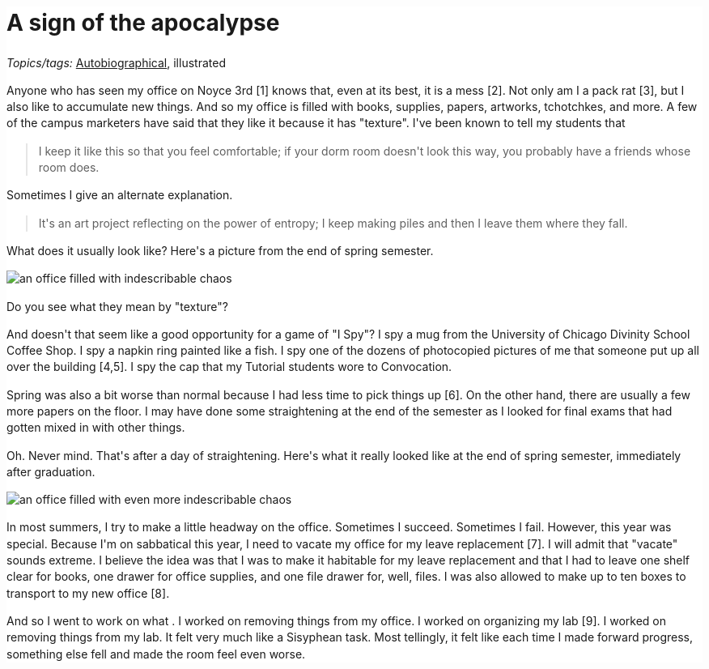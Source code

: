 A sign of the apocalypse
========================

*Topics/tags:* [Autobiographical](index-autobiographical), illustrated

Anyone who has seen my office on Noyce 3rd [1] knows that, even at its
best, it is a mess [2].  Not only am I a pack rat [3], but I also like
to accumulate new things.  And so my office is filled with books, supplies,
papers, artworks, tchotchkes, and more.  A few of the campus marketers have
said that they like it because it has "texture".  I've been known to tell
my students that 

> I keep it like this so that you feel comfortable; if your
dorm room doesn't look this way, you probably have a friends whose room
does. 

Sometimes I give an alternate explanation.

> It's an art project reflecting on the power of entropy; I keep making
piles and then I leave them where they fall.

What does it usually look like?  Here's a picture from the end of spring
semester.

<img src="images/office-2019-06-05" alt="an office filled with indescribable chaos" width="600">

Do you see what they mean by "texture"?

And doesn't that seem like a good opportunity for a game of "I Spy"?  I spy
a mug from the University of Chicago Divinity School Coffee Shop.  I spy
a napkin ring painted like a fish.  I spy one of the dozens of photocopied
pictures of me that someone put up all over the building [4,5].  I spy the
cap that my Tutorial students wore to Convocation.

Spring was also a bit worse than normal because I had less time to pick
things up [6].  On the other hand, there are usually a few more papers on
the floor. I may have done some straightening at the end of the semester
as I looked for final exams that had gotten mixed in with other things.

Oh.  Never mind. That's after a day of straightening.  Here's what it 
really looked like at the end of spring semester, immediately after
graduation.

<img src="images/office-2019-06-04" alt="an office filled with even more indescribable chaos" width="600">

In most summers, I try to make a little headway on the office.
Sometimes I succeed.  Sometimes I fail.  However, this year was special.
Because I'm on sabbatical this year, I need to vacate my office for
my leave replacement [7].  I will admit that "vacate" sounds extreme.
I believe the idea was that I was to make it habitable for my leave
replacement and that I had to leave one shelf clear for books, one drawer
for office supplies, and one file drawer for, well, files.  I was also
allowed to make up to ten boxes to transport to my new office [8].

And so I went to work on what .  I worked on removing things from my office.
I worked on organizing my lab [9].  I worked on removing things from my lab.
It felt very much like a Sisyphean task.  Most tellingly, it felt like
each time I made forward progress, something else fell and made the room
feel even worse.
